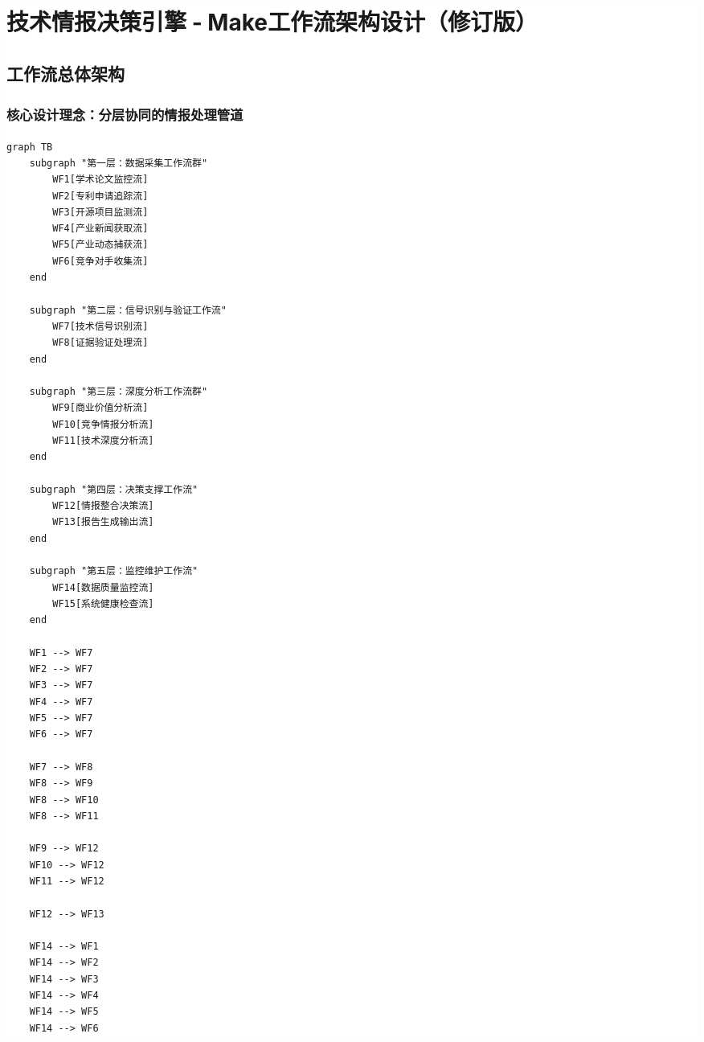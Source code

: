 # 技术情报决策引擎 - Make工作流架构设计（修订版）

## **工作流总体架构**

### **核心设计理念：分层协同的情报处理管道**

```mermaid
graph TB
    subgraph "第一层：数据采集工作流群"
        WF1[学术论文监控流]
        WF2[专利申请追踪流]
        WF3[开源项目监测流]
        WF4[产业新闻获取流]
        WF5[产业动态捕获流]
        WF6[竞争对手收集流]
    end
    
    subgraph "第二层：信号识别与验证工作流"
        WF7[技术信号识别流]
        WF8[证据验证处理流]
    end
    
    subgraph "第三层：深度分析工作流群"
        WF9[商业价值分析流]
        WF10[竞争情报分析流]
        WF11[技术深度分析流]
    end
    
    subgraph "第四层：决策支撑工作流"
        WF12[情报整合决策流]
        WF13[报告生成输出流]
    end
    
    subgraph "第五层：监控维护工作流"
        WF14[数据质量监控流]
        WF15[系统健康检查流]
    end

    WF1 --> WF7
    WF2 --> WF7
    WF3 --> WF7
    WF4 --> WF7
    WF5 --> WF7
    WF6 --> WF7
    
    WF7 --> WF8
    WF8 --> WF9
    WF8 --> WF10
    WF8 --> WF11
    
    WF9 --> WF12
    WF10 --> WF12
    WF11 --> WF12
    
    WF12 --> WF13
    
    WF14 --> WF1
    WF14 --> WF2
    WF14 --> WF3
    WF14 --> WF4
    WF14 --> WF5
    WF14 --> WF6
```